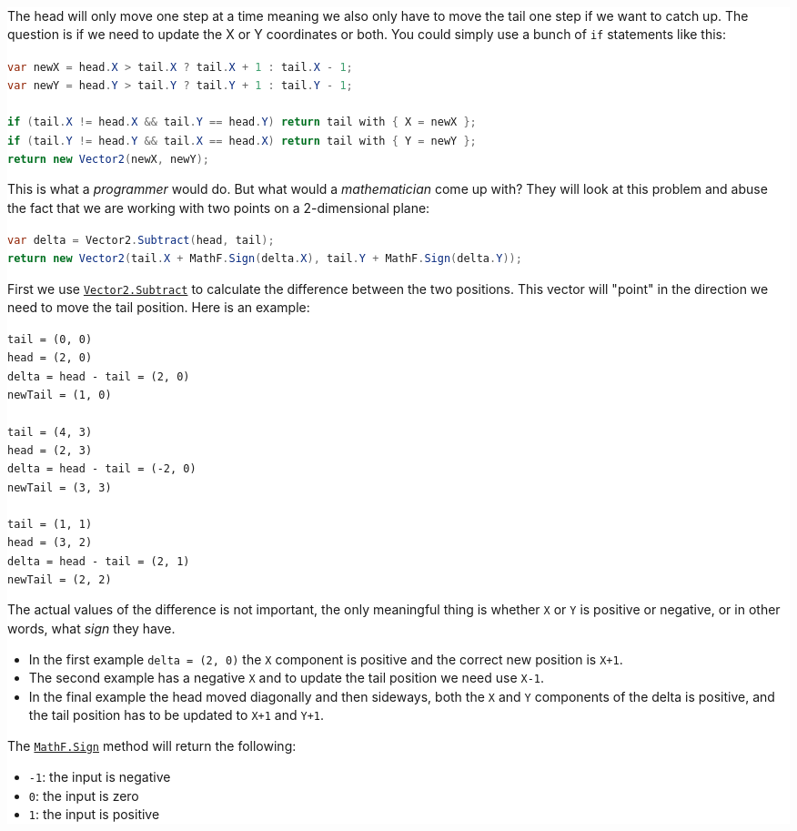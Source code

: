 The head will only move one step at a time meaning we also only have to move the tail one step if we want to catch up. The question is if we need to update the X or Y coordinates or both. You could simply use a bunch of `if` statements like this:

```csharp
var newX = head.X > tail.X ? tail.X + 1 : tail.X - 1;
var newY = head.Y > tail.Y ? tail.Y + 1 : tail.Y - 1;

if (tail.X != head.X && tail.Y == head.Y) return tail with { X = newX };
if (tail.Y != head.Y && tail.X == head.X) return tail with { Y = newY };
return new Vector2(newX, newY);
```

This is what a _programmer_ would do. But what would a _mathematician_ come up with? They will look at this problem and abuse the fact that we are working with two points on a 2-dimensional plane:

```csharp
var delta = Vector2.Subtract(head, tail);
return new Vector2(tail.X + MathF.Sign(delta.X), tail.Y + MathF.Sign(delta.Y));
```

First we use [`Vector2.Subtract`](https://learn.microsoft.com/en-us/dotnet/api/system.numerics.vector2.subtract) to calculate the difference between the two positions. This vector will "point" in the direction we need to move the tail position. Here is an example:

```text
tail = (0, 0)
head = (2, 0)
delta = head - tail = (2, 0)
newTail = (1, 0)

tail = (4, 3)
head = (2, 3)
delta = head - tail = (-2, 0)
newTail = (3, 3)

tail = (1, 1)
head = (3, 2)
delta = head - tail = (2, 1)
newTail = (2, 2)
```

The actual values of the difference is not important, the only meaningful thing is whether `X` or `Y` is positive or negative, or in other words, what _sign_ they have.

- In the first example `delta = (2, 0)` the `X` component is positive and the correct new position is `X+1`.
- The second example has a negative `X` and to update the tail position we need use `X-1`.
- In the final example the head moved diagonally and then sideways, both the `X` and `Y` components of the delta is positive, and the tail position has to be updated to `X+1` and `Y+1`.

The [`MathF.Sign`](https://learn.microsoft.com/en-us/dotnet/api/System.MathF.Sign) method will return the following:

- `-1`: the input is negative
- `0`: the input is zero
- `1`: the input is positive
